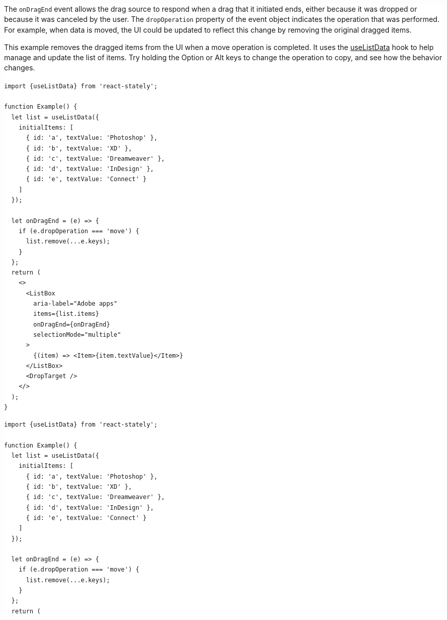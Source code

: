 The `onDragEnd` event allows the drag source to respond when a drag that it initiated ends, either because it was dropped or because it was canceled by the user. The `dropOperation` property of the event object indicates the operation that was performed. For example, when data is moved, the UI could be updated to reflect this change by removing the original dragged items.

This example removes the dragged items from the UI when a move operation is completed. It uses the [useListData](https://react-spectrum.adobe.com/react-stately/useListData.html) hook to help manage and update the list of items. Try holding the Option or Alt keys to change the operation to copy, and see how the behavior changes.

```
import {useListData} from 'react-stately';

function Example() {
  let list = useListData({
    initialItems: [
      { id: 'a', textValue: 'Photoshop' },
      { id: 'b', textValue: 'XD' },
      { id: 'c', textValue: 'Dreamweaver' },
      { id: 'd', textValue: 'InDesign' },
      { id: 'e', textValue: 'Connect' }
    ]
  });

  let onDragEnd = (e) => {
    if (e.dropOperation === 'move') {
      list.remove(...e.keys);
    }
  };
  return (
    <>
      <ListBox
        aria-label="Adobe apps"
        items={list.items}
        onDragEnd={onDragEnd}
        selectionMode="multiple"
      >
        {(item) => <Item>{item.textValue}</Item>}
      </ListBox>
      <DropTarget />
    </>
  );
}
```

```
import {useListData} from 'react-stately';

function Example() {
  let list = useListData({
    initialItems: [
      { id: 'a', textValue: 'Photoshop' },
      { id: 'b', textValue: 'XD' },
      { id: 'c', textValue: 'Dreamweaver' },
      { id: 'd', textValue: 'InDesign' },
      { id: 'e', textValue: 'Connect' }
    ]
  });

  let onDragEnd = (e) => {
    if (e.dropOperation === 'move') {
      list.remove(...e.keys);
    }
  };
  return (
```